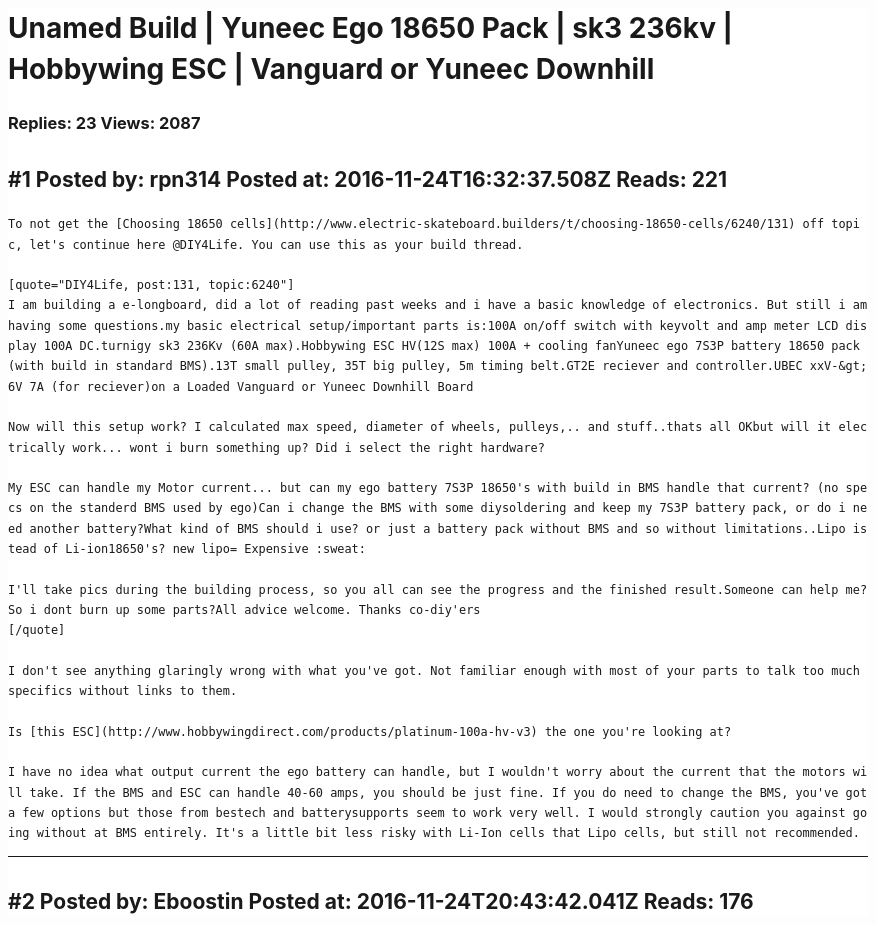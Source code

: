# Unamed Build &#124; Yuneec Ego 18650 Pack &#124; sk3 236kv &#124; Hobbywing ESC &#124; Vanguard or Yuneec Downhill

### Replies: 23 Views: 2087

## \#1 Posted by: rpn314 Posted at: 2016-11-24T16:32:37.508Z Reads: 221

```
To not get the [Choosing 18650 cells](http://www.electric-skateboard.builders/t/choosing-18650-cells/6240/131) off topic, let's continue here @DIY4Life. You can use this as your build thread. 

[quote="DIY4Life, post:131, topic:6240"]
I am building a e-longboard, did a lot of reading past weeks and i have a basic knowledge of electronics. But still i am having some questions.my basic electrical setup/important parts is:100A on/off switch with keyvolt and amp meter LCD display 100A DC.turnigy sk3 236Kv (60A max).Hobbywing ESC HV(12S max) 100A + cooling fanYuneec ego 7S3P battery 18650 pack (with build in standard BMS).13T small pulley, 35T big pulley, 5m timing belt.GT2E reciever and controller.UBEC xxV-&gt;6V 7A (for reciever)on a Loaded Vanguard or Yuneec Downhill Board 

Now will this setup work? I calculated max speed, diameter of wheels, pulleys,.. and stuff..thats all OKbut will it electrically work... wont i burn something up? Did i select the right hardware?

My ESC can handle my Motor current... but can my ego battery 7S3P 18650's with build in BMS handle that current? (no specs on the standerd BMS used by ego)Can i change the BMS with some diysoldering and keep my 7S3P battery pack, or do i need another battery?What kind of BMS should i use? or just a battery pack without BMS and so without limitations..Lipo istead of Li-ion18650's? new lipo= Expensive :sweat:

I'll take pics during the building process, so you all can see the progress and the finished result.Someone can help me? So i dont burn up some parts?All advice welcome. Thanks co-diy'ers
[/quote]

I don't see anything glaringly wrong with what you've got. Not familiar enough with most of your parts to talk too much specifics without links to them.

Is [this ESC](http://www.hobbywingdirect.com/products/platinum-100a-hv-v3) the one you're looking at?

I have no idea what output current the ego battery can handle, but I wouldn't worry about the current that the motors will take. If the BMS and ESC can handle 40-60 amps, you should be just fine. If you do need to change the BMS, you've got a few options but those from bestech and batterysupports seem to work very well. I would strongly caution you against going without at BMS entirely. It's a little bit less risky with Li-Ion cells that Lipo cells, but still not recommended.
```

---
## \#2 Posted by: Eboostin Posted at: 2016-11-24T20:43:42.041Z Reads: 176

